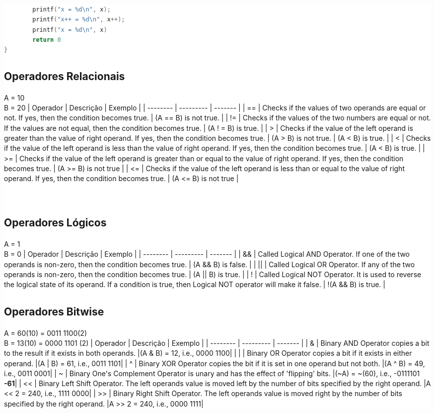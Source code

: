 ```c
		printf("x = %d\n", x);
		printf("x++ = %d\n", x++);
		printf("x = %d\n", x)
		return 0
}

```

## Operadores Relacionais
A = 10 <br />
B = 20
| Operador | Descrição | Exemplo |
| -------- | --------- | ------- |
| == | Checks if the values of two operands are equal or not. If yes, then the condition becomes true. | (A == B) is not true. |
| != | Checks if the values of the two numbers are equal or not. If the values are not equal, then the condition becomes true. | (A ! = B) is true. |
| > | Checks if the value of the left operand is greater than the value of right operand. If yes, then the condition becomes true. | (A > B) is not true. | (A < B) is true. |
| < | Checks if the value of the left operand is less than the value of right operand. If yes, then the condition becomes true. | (A < B) is true. |
| >= | Checks if the value of the left operand is greater than or equal to the value of right operand. If yes, then the condition becomes true. | (A >= B) is not true |
| <= | Checks if the value of the left operand is less than or equal to the value of right operand. If yes, then the condition becomes true. | (A <= B) is not true |

<br />

## Operadores Lógicos
A = 1 <br />
B = 0
| Operador | Descrição | Exemplo |
| -------- | --------- | ------- |
| && | Called Logical AND Operator. If one of the two operands is non-zero, then the condition becomes true. | (A && B) is false. |
| \|\| | Called Logical OR Operator. If any of the two operands is non-zero, then the condition becomes true. | (A \|\| B) is true. |
| ! | Called Logical NOT Operator. It is used to reverse the logical state of its operand. If a condition is true, then Logical NOT operator will make it false. | !(A && B) is true. |

## Operadores Bitwise
A = 60(10) = 0011 1100(2) <br />
B = 13(10) = 0000 1101 (2)
| Operador | Descrição | Exemplo |
| -------- | --------- | ------- |
| & | Binary AND Operator copies a bit to the result if it exists in both operands. |(A & B) = 12, i.e., 0000 1100|
| \| | Binary OR Operator copies a bit if it exists in either operand. |(A | B) = 61, i.e., 0011 1101|
| ^ | Binary XOR Operator copies the bit if it is set in one operand but not both. |(A ^ B) = 49, i.e., 0011 0001|
| ~ | Binary One's Complement Operator is unary and has the effect of 'flipping' bits. |(~A) = ~(60), i.e., -0111101 **-61**|
| << | Binary Left Shift Operator. The left operands value is moved left by the number of bits specified by the right operand. |A << 2 = 240, i.e., 1111 0000|
| >> | Binary Right Shift Operator. The left operands value is moved right by the number of bits specified by the right operand. |A >> 2 = 240, i.e., 0000 1111|
